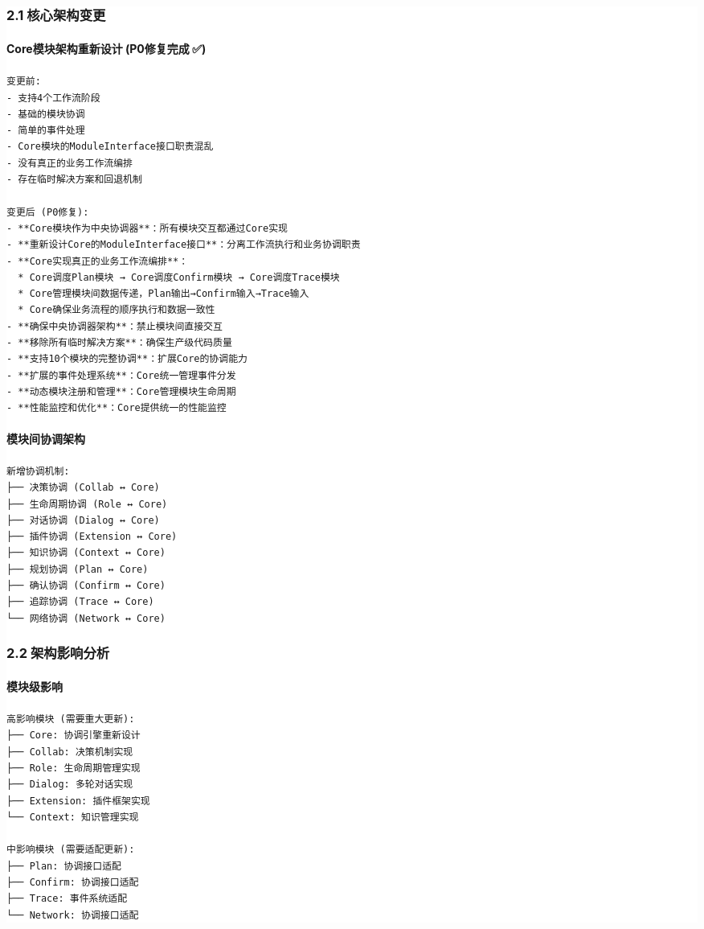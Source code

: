 ### **2.1 核心架构变更**

#### **Core模块架构重新设计 (P0修复完成 ✅)**
```
变更前:
- 支持4个工作流阶段
- 基础的模块协调
- 简单的事件处理
- Core模块的ModuleInterface接口职责混乱
- 没有真正的业务工作流编排
- 存在临时解决方案和回退机制

变更后 (P0修复):
- **Core模块作为中央协调器**：所有模块交互都通过Core实现
- **重新设计Core的ModuleInterface接口**：分离工作流执行和业务协调职责
- **Core实现真正的业务工作流编排**：
  * Core调度Plan模块 → Core调度Confirm模块 → Core调度Trace模块
  * Core管理模块间数据传递，Plan输出→Confirm输入→Trace输入
  * Core确保业务流程的顺序执行和数据一致性
- **确保中央协调器架构**：禁止模块间直接交互
- **移除所有临时解决方案**：确保生产级代码质量
- **支持10个模块的完整协调**：扩展Core的协调能力
- **扩展的事件处理系统**：Core统一管理事件分发
- **动态模块注册和管理**：Core管理模块生命周期
- **性能监控和优化**：Core提供统一的性能监控
```

#### **模块间协调架构**
```
新增协调机制:
├── 决策协调 (Collab ↔ Core)
├── 生命周期协调 (Role ↔ Core)
├── 对话协调 (Dialog ↔ Core)
├── 插件协调 (Extension ↔ Core)
├── 知识协调 (Context ↔ Core)
├── 规划协调 (Plan ↔ Core)
├── 确认协调 (Confirm ↔ Core)
├── 追踪协调 (Trace ↔ Core)
└── 网络协调 (Network ↔ Core)
```

### **2.2 架构影响分析**

#### **模块级影响**
```
高影响模块 (需要重大更新):
├── Core: 协调引擎重新设计
├── Collab: 决策机制实现
├── Role: 生命周期管理实现
├── Dialog: 多轮对话实现
├── Extension: 插件框架实现
└── Context: 知识管理实现

中影响模块 (需要适配更新):
├── Plan: 协调接口适配
├── Confirm: 协调接口适配
├── Trace: 事件系统适配
└── Network: 协调接口适配
```
